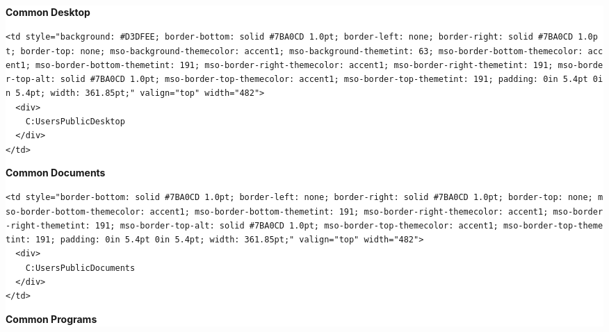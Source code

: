   <tr>
    <td style="background: #D3DFEE; border-bottom: solid #7BA0CD 1.0pt; border-left: solid #7BA0CD 1.0pt; border-right: none; border-top: none; mso-background-themecolor: accent1; mso-background-themetint: 63; mso-border-bottom-themecolor: accent1; mso-border-bottom-themetint: 191; mso-border-left-themecolor: accent1; mso-border-left-themetint: 191; mso-border-top-alt: solid #7BA0CD 1.0pt; mso-border-top-themecolor: accent1; mso-border-top-themetint: 191; padding: 0in 5.4pt 0in 5.4pt; width: 116.95pt;" valign="top" width="156">
      <div>
        <b>Common Desktop</b>
      </div>
    </td>
    
    <td style="background: #D3DFEE; border-bottom: solid #7BA0CD 1.0pt; border-left: none; border-right: solid #7BA0CD 1.0pt; border-top: none; mso-background-themecolor: accent1; mso-background-themetint: 63; mso-border-bottom-themecolor: accent1; mso-border-bottom-themetint: 191; mso-border-right-themecolor: accent1; mso-border-right-themetint: 191; mso-border-top-alt: solid #7BA0CD 1.0pt; mso-border-top-themecolor: accent1; mso-border-top-themetint: 191; padding: 0in 5.4pt 0in 5.4pt; width: 361.85pt;" valign="top" width="482">
      <div>
        C:UsersPublicDesktop
      </div>
    </td>
  </tr>
  
  <tr>
    <td style="border-bottom: solid #7BA0CD 1.0pt; border-left: solid #7BA0CD 1.0pt; border-right: none; border-top: none; mso-border-bottom-themecolor: accent1; mso-border-bottom-themetint: 191; mso-border-left-themecolor: accent1; mso-border-left-themetint: 191; mso-border-top-alt: solid #7BA0CD 1.0pt; mso-border-top-themecolor: accent1; mso-border-top-themetint: 191; padding: 0in 5.4pt 0in 5.4pt; width: 116.95pt;" valign="top" width="156">
      <div>
        <b>Common Documents</b>
      </div>
    </td>
    
    <td style="border-bottom: solid #7BA0CD 1.0pt; border-left: none; border-right: solid #7BA0CD 1.0pt; border-top: none; mso-border-bottom-themecolor: accent1; mso-border-bottom-themetint: 191; mso-border-right-themecolor: accent1; mso-border-right-themetint: 191; mso-border-top-alt: solid #7BA0CD 1.0pt; mso-border-top-themecolor: accent1; mso-border-top-themetint: 191; padding: 0in 5.4pt 0in 5.4pt; width: 361.85pt;" valign="top" width="482">
      <div>
        C:UsersPublicDocuments
      </div>
    </td>
  </tr>
  
  <tr>
    <td style="background: #D3DFEE; border-bottom: solid #7BA0CD 1.0pt; border-left: solid #7BA0CD 1.0pt; border-right: none; border-top: none; mso-background-themecolor: accent1; mso-background-themetint: 63; mso-border-bottom-themecolor: accent1; mso-border-bottom-themetint: 191; mso-border-left-themecolor: accent1; mso-border-left-themetint: 191; mso-border-top-alt: solid #7BA0CD 1.0pt; mso-border-top-themecolor: accent1; mso-border-top-themetint: 191; padding: 0in 5.4pt 0in 5.4pt; width: 116.95pt;" valign="top" width="156">
      <div>
        <b>Common Programs</b>
      </div>
    </td>
    